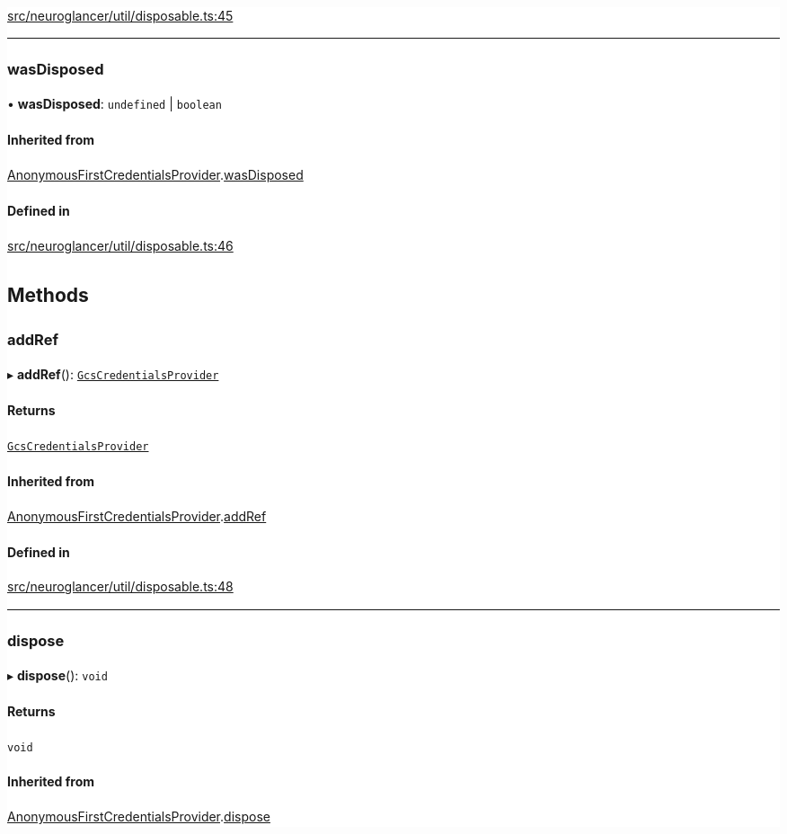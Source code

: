 [src/neuroglancer/util/disposable.ts:45](https://github.com/ActiveBrainAtlas2/neuroglancer/blob/91617476/src/neuroglancer/util/disposable.ts#L45)

___

### wasDisposed

• **wasDisposed**: `undefined` \| `boolean`

#### Inherited from

[AnonymousFirstCredentialsProvider](neuroglancer_credentials_provider.AnonymousFirstCredentialsProvider.md).[wasDisposed](neuroglancer_credentials_provider.AnonymousFirstCredentialsProvider.md#wasdisposed)

#### Defined in

[src/neuroglancer/util/disposable.ts:46](https://github.com/ActiveBrainAtlas2/neuroglancer/blob/91617476/src/neuroglancer/util/disposable.ts#L46)

## Methods

### addRef

▸ **addRef**(): [`GcsCredentialsProvider`](neuroglancer_python_integration_credentials_provider._internal_.GcsCredentialsProvider.md)

#### Returns

[`GcsCredentialsProvider`](neuroglancer_python_integration_credentials_provider._internal_.GcsCredentialsProvider.md)

#### Inherited from

[AnonymousFirstCredentialsProvider](neuroglancer_credentials_provider.AnonymousFirstCredentialsProvider.md).[addRef](neuroglancer_credentials_provider.AnonymousFirstCredentialsProvider.md#addref)

#### Defined in

[src/neuroglancer/util/disposable.ts:48](https://github.com/ActiveBrainAtlas2/neuroglancer/blob/91617476/src/neuroglancer/util/disposable.ts#L48)

___

### dispose

▸ **dispose**(): `void`

#### Returns

`void`

#### Inherited from

[AnonymousFirstCredentialsProvider](neuroglancer_credentials_provider.AnonymousFirstCredentialsProvider.md).[dispose](neuroglancer_credentials_provider.AnonymousFirstCredentialsProvider.md#dispose)

